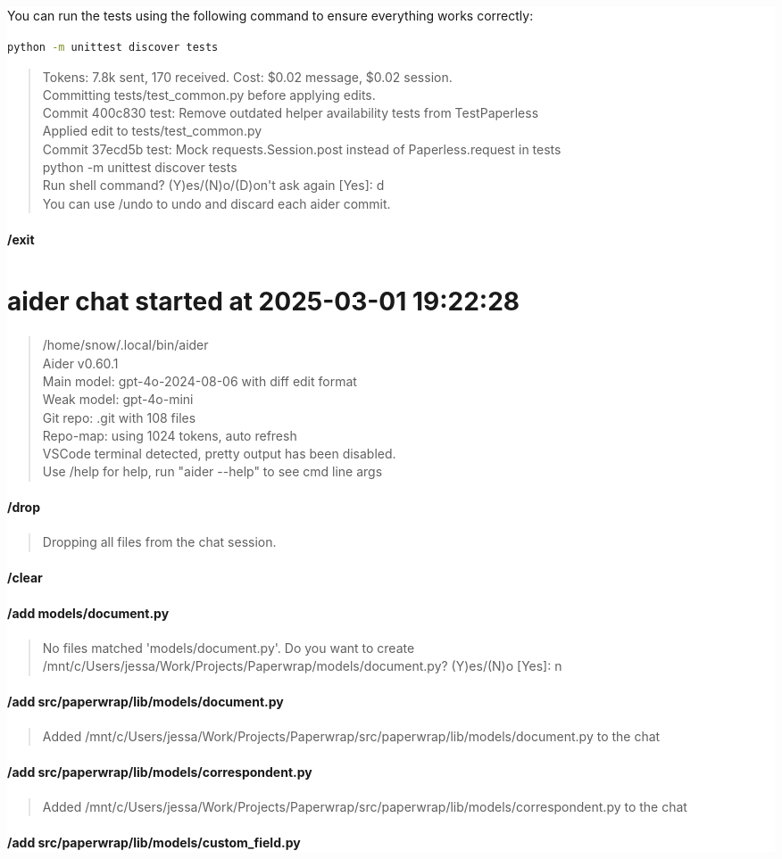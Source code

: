 You can run the tests using the following command to ensure everything works correctly:

```bash
python -m unittest discover tests
```

> Tokens: 7.8k sent, 170 received. Cost: $0.02 message, $0.02 session.  
> Committing tests/test_common.py before applying edits.  
> Commit 400c830 test: Remove outdated helper availability tests from TestPaperless  
> Applied edit to tests/test_common.py  
> Commit 37ecd5b test: Mock requests.Session.post instead of Paperless.request in tests  
> python -m unittest discover tests  
> Run shell command? (Y)es/(N)o/(D)on't ask again [Yes]: d  
> You can use /undo to undo and discard each aider commit.

#### <blank>

#### <blank>

#### /exit

# aider chat started at 2025-03-01 19:22:28

> /home/snow/.local/bin/aider  
> Aider v0.60.1  
> Main model: gpt-4o-2024-08-06 with diff edit format  
> Weak model: gpt-4o-mini  
> Git repo: .git with 108 files  
> Repo-map: using 1024 tokens, auto refresh  
> VSCode terminal detected, pretty output has been disabled.  
> Use /help <question> for help, run "aider --help" to see cmd line args

#### /drop

> Dropping all files from the chat session.

#### /clear

#### /add models/document.py

> No files matched 'models/document.py'. Do you want to create /mnt/c/Users/jessa/Work/Projects/Paperwrap/models/document.py? (Y)es/(N)o [Yes]: n

#### /add src/paperwrap/lib/models/document.py

> Added /mnt/c/Users/jessa/Work/Projects/Paperwrap/src/paperwrap/lib/models/document.py to the chat

#### /add src/paperwrap/lib/models/correspondent.py

> Added /mnt/c/Users/jessa/Work/Projects/Paperwrap/src/paperwrap/lib/models/correspondent.py to the chat

#### /add src/paperwrap/lib/models/custom_field.py
